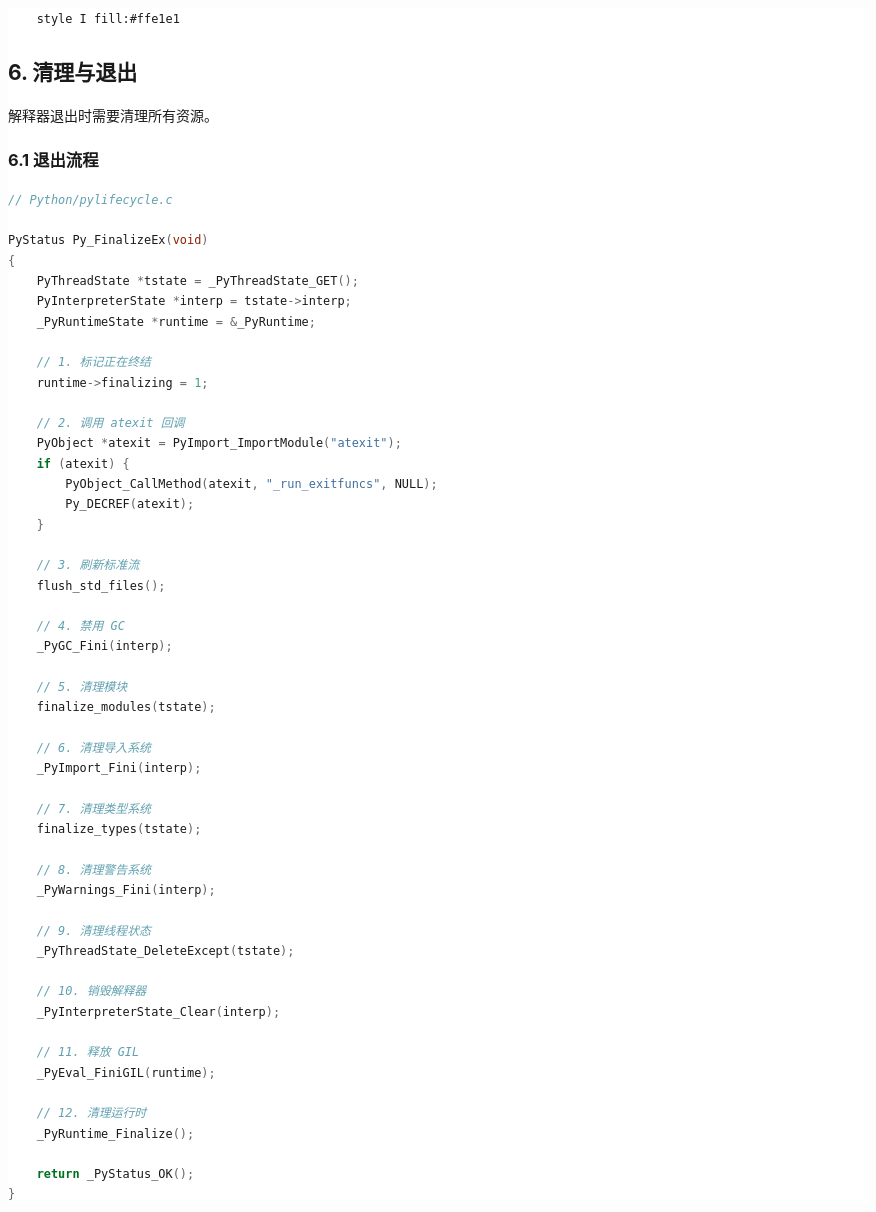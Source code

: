```mermaid
    style I fill:#ffe1e1
```

## 6. 清理与退出

解释器退出时需要清理所有资源。

### 6.1 退出流程

```c
// Python/pylifecycle.c

PyStatus Py_FinalizeEx(void)
{
    PyThreadState *tstate = _PyThreadState_GET();
    PyInterpreterState *interp = tstate->interp;
    _PyRuntimeState *runtime = &_PyRuntime;

    // 1. 标记正在终结
    runtime->finalizing = 1;

    // 2. 调用 atexit 回调
    PyObject *atexit = PyImport_ImportModule("atexit");
    if (atexit) {
        PyObject_CallMethod(atexit, "_run_exitfuncs", NULL);
        Py_DECREF(atexit);
    }

    // 3. 刷新标准流
    flush_std_files();

    // 4. 禁用 GC
    _PyGC_Fini(interp);

    // 5. 清理模块
    finalize_modules(tstate);

    // 6. 清理导入系统
    _PyImport_Fini(interp);

    // 7. 清理类型系统
    finalize_types(tstate);

    // 8. 清理警告系统
    _PyWarnings_Fini(interp);

    // 9. 清理线程状态
    _PyThreadState_DeleteExcept(tstate);

    // 10. 销毁解释器
    _PyInterpreterState_Clear(interp);

    // 11. 释放 GIL
    _PyEval_FiniGIL(runtime);

    // 12. 清理运行时
    _PyRuntime_Finalize();

    return _PyStatus_OK();
}
```
